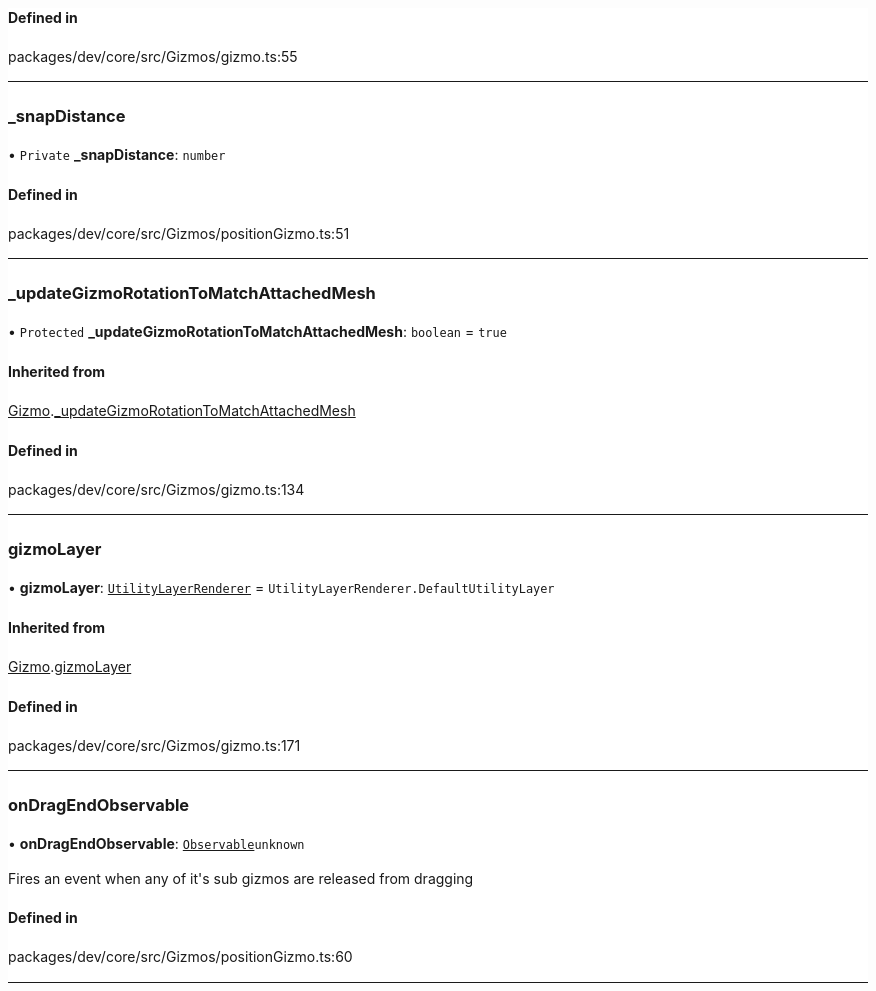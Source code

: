 #### Defined in

packages/dev/core/src/Gizmos/gizmo.ts:55

___

### \_snapDistance

• `Private` **\_snapDistance**: `number`

#### Defined in

packages/dev/core/src/Gizmos/positionGizmo.ts:51

___

### \_updateGizmoRotationToMatchAttachedMesh

• `Protected` **\_updateGizmoRotationToMatchAttachedMesh**: `boolean` = `true`

#### Inherited from

[Gizmo](Gizmo.md).[_updateGizmoRotationToMatchAttachedMesh](Gizmo.md#_updategizmorotationtomatchattachedmesh)

#### Defined in

packages/dev/core/src/Gizmos/gizmo.ts:134

___

### gizmoLayer

• **gizmoLayer**: [`UtilityLayerRenderer`](UtilityLayerRenderer.md) = `UtilityLayerRenderer.DefaultUtilityLayer`

#### Inherited from

[Gizmo](Gizmo.md).[gizmoLayer](Gizmo.md#gizmolayer)

#### Defined in

packages/dev/core/src/Gizmos/gizmo.ts:171

___

### onDragEndObservable

• **onDragEndObservable**: [`Observable`](Observable.md)`unknown`

Fires an event when any of it's sub gizmos are released from dragging

#### Defined in

packages/dev/core/src/Gizmos/positionGizmo.ts:60

___
